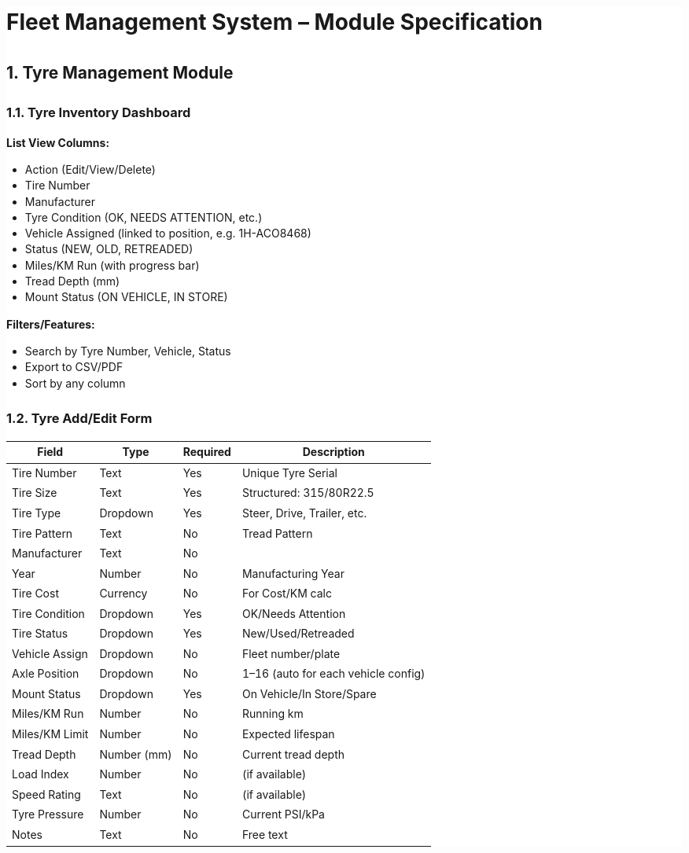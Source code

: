 
# Fleet Management System – Module Specification

## 1. Tyre Management Module

### 1.1. Tyre Inventory Dashboard
**List View Columns:**
- Action (Edit/View/Delete)
- Tire Number
- Manufacturer
- Tyre Condition (OK, NEEDS ATTENTION, etc.)
- Vehicle Assigned (linked to position, e.g. 1H-ACO8468)
- Status (NEW, OLD, RETREADED)
- Miles/KM Run (with progress bar)
- Tread Depth (mm)
- Mount Status (ON VEHICLE, IN STORE)

**Filters/Features:**
- Search by Tyre Number, Vehicle, Status
- Export to CSV/PDF
- Sort by any column

### 1.2. Tyre Add/Edit Form
| Field           | Type           | Required | Description                       |
|-----------------|----------------|----------|-----------------------------------|
| Tire Number     | Text           | Yes      | Unique Tyre Serial                |
| Tire Size       | Text           | Yes      | Structured: 315/80R22.5           |
| Tire Type       | Dropdown       | Yes      | Steer, Drive, Trailer, etc.       |
| Tire Pattern    | Text           | No       | Tread Pattern                     |
| Manufacturer    | Text           | No       |                                   |
| Year            | Number         | No       | Manufacturing Year                |
| Tire Cost       | Currency       | No       | For Cost/KM calc                  |
| Tire Condition  | Dropdown       | Yes      | OK/Needs Attention                |
| Tire Status     | Dropdown       | Yes      | New/Used/Retreaded                |
| Vehicle Assign  | Dropdown       | No       | Fleet number/plate                |
| Axle Position   | Dropdown       | No       | 1–16 (auto for each vehicle config)|
| Mount Status    | Dropdown       | Yes      | On Vehicle/In Store/Spare         |
| Miles/KM Run    | Number         | No       | Running km                        |
| Miles/KM Limit  | Number         | No       | Expected lifespan                 |
| Tread Depth     | Number (mm)    | No       | Current tread depth               |
| Load Index      | Number         | No       | (if available)                    |
| Speed Rating    | Text           | No       | (if available)                    |
| Tyre Pressure   | Number         | No       | Current PSI/kPa                   |
| Notes           | Text           | No       | Free text                         |

